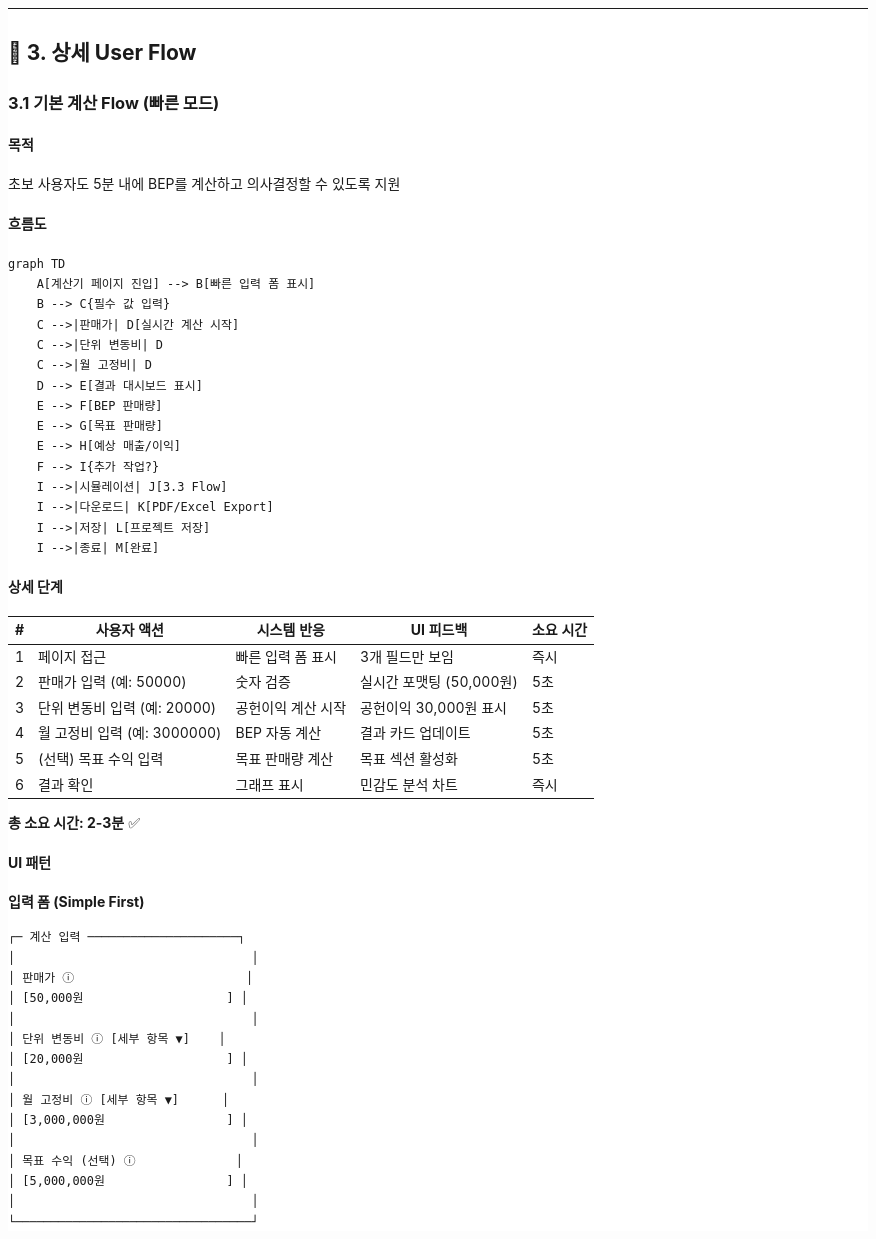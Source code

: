 
---

## 🔄 3. 상세 User Flow

### 3.1 기본 계산 Flow (빠른 모드)

#### 목적
초보 사용자도 5분 내에 BEP를 계산하고 의사결정할 수 있도록 지원

#### 흐름도
```mermaid
graph TD
    A[계산기 페이지 진입] --> B[빠른 입력 폼 표시]
    B --> C{필수 값 입력}
    C -->|판매가| D[실시간 계산 시작]
    C -->|단위 변동비| D
    C -->|월 고정비| D
    D --> E[결과 대시보드 표시]
    E --> F[BEP 판매량]
    E --> G[목표 판매량]
    E --> H[예상 매출/이익]
    F --> I{추가 작업?}
    I -->|시뮬레이션| J[3.3 Flow]
    I -->|다운로드| K[PDF/Excel Export]
    I -->|저장| L[프로젝트 저장]
    I -->|종료| M[완료]
```

#### 상세 단계

| # | 사용자 액션 | 시스템 반응 | UI 피드백 | 소요 시간 |
|---|------------|------------|-----------|----------|
| 1 | 페이지 접근 | 빠른 입력 폼 표시 | 3개 필드만 보임 | 즉시 |
| 2 | 판매가 입력 (예: 50000) | 숫자 검증 | 실시간 포맷팅 (50,000원) | 5초 |
| 3 | 단위 변동비 입력 (예: 20000) | 공헌이익 계산 시작 | 공헌이익 30,000원 표시 | 5초 |
| 4 | 월 고정비 입력 (예: 3000000) | BEP 자동 계산 | 결과 카드 업데이트 | 5초 |
| 5 | (선택) 목표 수익 입력 | 목표 판매량 계산 | 목표 섹션 활성화 | 5초 |
| 6 | 결과 확인 | 그래프 표시 | 민감도 분석 차트 | 즉시 |

**총 소요 시간: 2-3분** ✅

#### UI 패턴

**입력 폼 (Simple First)**
```
┌─ 계산 입력 ─────────────────────┐
│                                 │
│ 판매가 ⓘ                        │
│ [50,000원                    ] │
│                                 │
│ 단위 변동비 ⓘ [세부 항목 ▼]    │
│ [20,000원                    ] │
│                                 │
│ 월 고정비 ⓘ [세부 항목 ▼]      │
│ [3,000,000원                 ] │
│                                 │
│ 목표 수익 (선택) ⓘ              │
│ [5,000,000원                 ] │
│                                 │
└─────────────────────────────────┘
```